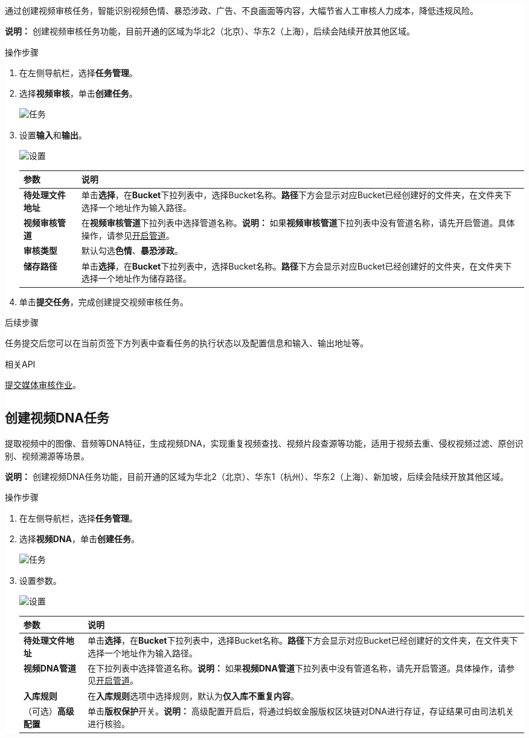 通过创建视频审核任务，智能识别视频色情、暴恐涉政、广告、不良画面等内容，大幅节省人工审核人力成本，降低违规风险。

**说明：** 创建视频审核任务功能，目前开通的区域为华北2（北京）、华东2（上海），后续会陆续开放其他区域。

操作步骤

1.  在左侧导航栏，选择**任务管理**。
2.  选择**视频审核**，单击**创建任务**。

    ![任务](https://static-aliyun-doc.oss-accelerate.aliyuncs.com/assets/img/zh-CN/9912183161/p242206.png)

3.  设置**输入**和**输出**。

    ![设置](https://static-aliyun-doc.oss-accelerate.aliyuncs.com/assets/img/zh-CN/7057793161/p242445.png)

    |参数|说明|
    |--|--|
    |**待处理文件地址**|单击**选择**，在**Bucket**下拉列表中，选择Bucket名称。**路径**下方会显示对应Bucket已经创建好的文件夹，在文件夹下选择一个地址作为输入路径。|
    |**视频审核管道**|在**视频审核管道**下拉列表中选择管道名称。**说明：** 如果**视频审核管道**下拉列表中没有管道名称，请先开启管道。具体操作，请参见[开启管道](/cn.zh-CN/控制台指南/全局设置/管道/开启管道.md)。 |
    |**审核类型**|默认勾选**色情**、**暴恐涉政**。|
    |**储存路径**|单击**选择**，在**Bucket**下拉列表中，选择Bucket名称。**路径**下方会显示对应Bucket已经创建好的文件夹，在文件夹下选择一个地址作为储存路径。|

4.  单击**提交任务**，完成创建提交视频审核任务。

后续步骤

任务提交后您可以在当前页签下方列表中查看任务的执行状态以及配置信息和输入、输出地址等。

相关API

[提交媒体审核作业](/cn.zh-CN/API参考/媒体审核接口/提交媒体审核作业.md)。

## 创建视频DNA任务

提取视频中的图像、音频等DNA特征，生成视频DNA，实现重复视频查找、视频片段查源等功能，适用于视频去重、侵权视频过滤、原创识别、视频溯源等场景。

**说明：** 创建视频DNA任务功能，目前开通的区域为华北2（北京）、华东1（杭州）、华东2（上海）、新加坡，后续会陆续开放其他区域。

操作步骤

1.  在左侧导航栏，选择**任务管理**。
2.  选择**视频DNA**，单击**创建任务**。

    ![任务](https://static-aliyun-doc.oss-accelerate.aliyuncs.com/assets/img/zh-CN/9912183161/p242207.png)

3.  设置参数。

    ![设置](https://static-aliyun-doc.oss-accelerate.aliyuncs.com/assets/img/zh-CN/5509793161/p242461.png)

    |参数|说明|
    |--|--|
    |**待处理文件地址**|单击**选择**，在**Bucket**下拉列表中，选择Bucket名称。**路径**下方会显示对应Bucket已经创建好的文件夹，在文件夹下选择一个地址作为输入路径。|
    |**视频DNA管道**|在下拉列表中选择管道名称。**说明：** 如果**视频DNA管道**下拉列表中没有管道名称，请先开启管道。具体操作，请参见[开启管道](/cn.zh-CN/控制台指南/全局设置/管道/开启管道.md)。 |
    |**入库规则**|在**入库规则**选项中选择规则，默认为**仅入库不重复内容**。|
    |（可选）**高级配置**|单击**版权保护**开关。**说明：** 高级配置开启后，将通过蚂蚁金服版权区块链对DNA进行存证，存证结果可由司法机关进行核验。 |
